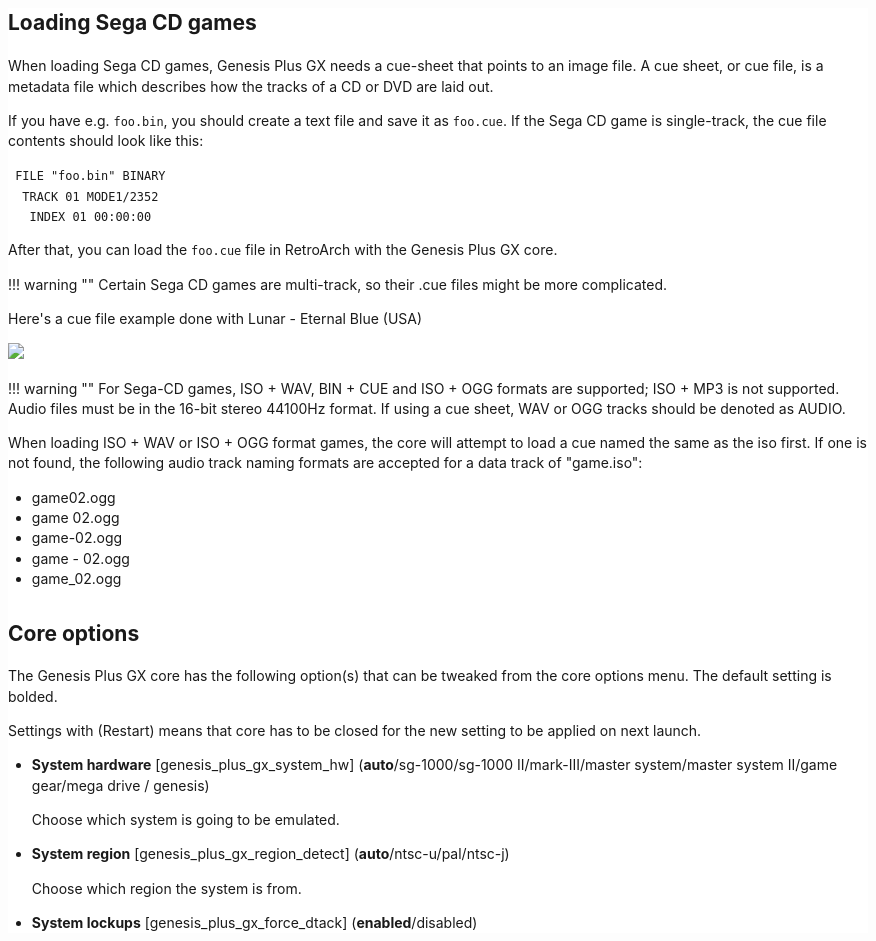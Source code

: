 ## Loading Sega CD games

When loading Sega CD games, Genesis Plus GX needs a cue-sheet that points to an image file. A cue sheet, or cue file, is a metadata file which describes how the tracks of a CD or DVD are laid out.

If you have e.g. `foo.bin`, you should create a text file and save it as `foo.cue`. If the Sega CD game is single-track, the cue file contents should look like this:

```
 FILE "foo.bin" BINARY
  TRACK 01 MODE1/2352
   INDEX 01 00:00:00
```

After that, you can load the `foo.cue` file in RetroArch with the Genesis Plus GX core.

!!! warning ""
    Certain Sega CD games are multi-track, so their .cue files might be more complicated.

Here's a cue file example done with Lunar - Eternal Blue (USA)

![](../image/core/genesis_plus_gx/cue.png)

!!! warning ""
	For Sega-CD games, ISO + WAV, BIN + CUE and ISO + OGG formats are supported; ISO + MP3 is not supported. Audio files must be in the 16-bit stereo 44100Hz format. If using a cue sheet, WAV or OGG tracks should be denoted as AUDIO.

When loading ISO + WAV or ISO + OGG format games, the core will attempt to load a cue named the same as the iso first. If one is not found, the following audio track naming formats are accepted for a data track of "game.iso":

- game02.ogg
- game 02.ogg
- game-02.ogg
- game - 02.ogg
- game_02.ogg

## Core options

The Genesis Plus GX core has the following option(s) that can be tweaked from the core options menu. The default setting is bolded.

Settings with (Restart) means that core has to be closed for the new setting to be applied on next launch.

- **System hardware** [genesis_plus_gx_system_hw] (**auto**/sg-1000/sg-1000 II/mark-III/master system/master system II/game gear/mega drive / genesis)

	Choose which system is going to be emulated.

- **System region** [genesis_plus_gx_region_detect] (**auto**/ntsc-u/pal/ntsc-j)

	Choose which region the system is from.

- **System lockups** [genesis_plus_gx_force_dtack] (**enabled**/disabled)
